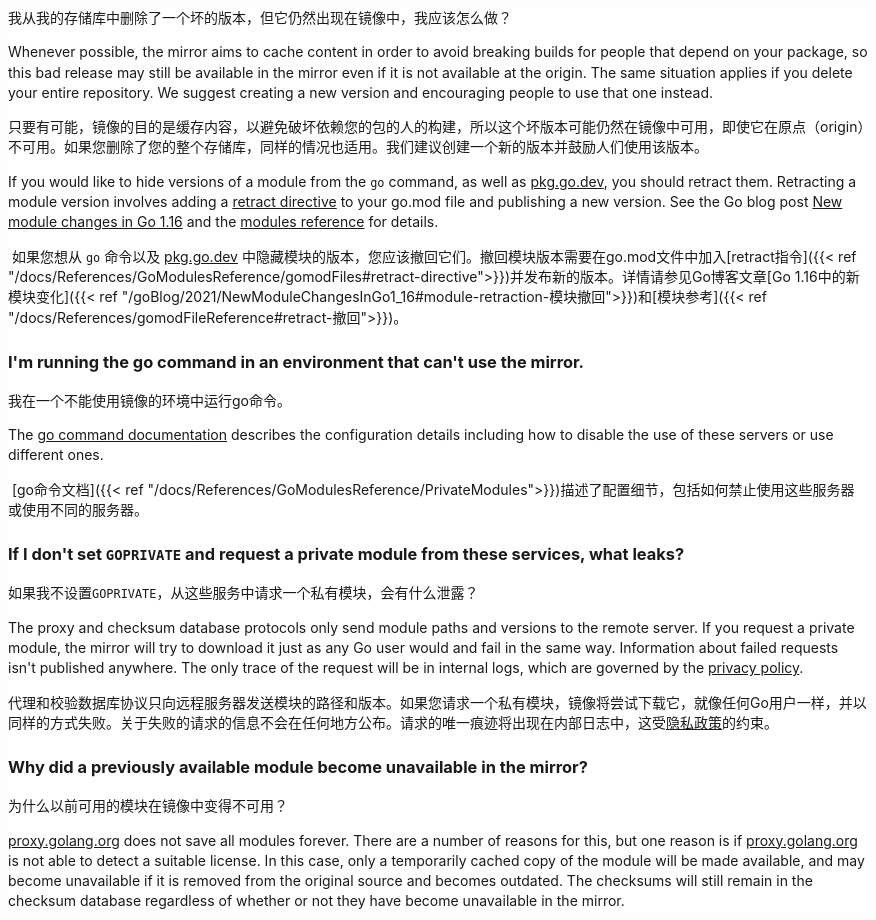 我从我的存储库中删除了一个坏的版本，但它仍然出现在镜像中，我应该怎么做？

Whenever possible, the mirror aims to cache content in order to avoid breaking builds for people that depend on your package, so this bad release may still be available in the mirror even if it is not available at the origin. The same situation applies if you delete your entire repository. We suggest creating a new version and encouraging people to use that one instead.

​	只要有可能，镜像的目的是缓存内容，以避免破坏依赖您的包的人的构建，所以这个坏版本可能仍然在镜像中可用，即使它在原点（origin）不可用。如果您删除了您的整个存储库，同样的情况也适用。我们建议创建一个新的版本并鼓励人们使用该版本。

If you would like to hide versions of a module from the `go` command, as well as [pkg.go.dev](https://pkg.go.dev/), you should retract them. Retracting a module version involves adding a [retract directive](https://golang.org/ref/mod#go-mod-file-retract) to your go.mod file and publishing a new version. See the Go blog post [New module changes in Go 1.16](https://go.dev/blog/go116-module-changes#module-retraction) and the [modules reference](https://go.dev/ref/mod#go-mod-file-retract) for details.

​	如果您想从 `go` 命令以及 [pkg.go.dev](https://pkg.go.dev/) 中隐藏模块的版本，您应该撤回它们。撤回模块版本需要在go.mod文件中加入[retract指令]({{< ref "/docs/References/GoModulesReference/gomodFiles#retract-directive">}})并发布新的版本。详情请参见Go博客文章[Go 1.16中的新模块变化]({{< ref "/goBlog/2021/NewModuleChangesInGo1_16#module-retraction-模块撤回">}})和[模块参考]({{< ref "/docs/References/gomodFileReference#retract-撤回">}})。

### I'm running the go command in an environment that can't use the mirror.

我在一个不能使用镜像的环境中运行go命令。

The [go command documentation](https://golang.org/ref/mod#private-module-privacy) describes the configuration details including how to disable the use of these servers or use different ones.

​	[go命令文档]({{< ref "/docs/References/GoModulesReference/PrivateModules">}})描述了配置细节，包括如何禁止使用这些服务器或使用不同的服务器。

### If I don't set `GOPRIVATE` and request a private module from these services, what leaks?

如果我不设置`GOPRIVATE`，从这些服务中请求一个私有模块，会有什么泄露？

The proxy and checksum database protocols only send module paths and versions to the remote server. If you request a private module, the mirror will try to download it just as any Go user would and fail in the same way. Information about failed requests isn't published anywhere. The only trace of the request will be in internal logs, which are governed by the [privacy policy](https://proxy.golang.org/privacy).

​	代理和校验数据库协议只向远程服务器发送模块的路径和版本。如果您请求一个私有模块，镜像将尝试下载它，就像任何Go用户一样，并以同样的方式失败。关于失败的请求的信息不会在任何地方公布。请求的唯一痕迹将出现在内部日志中，这受[隐私政策](https://proxy.golang.org/privacy)的约束。

### Why did a previously available module become unavailable in the mirror?

为什么以前可用的模块在镜像中变得不可用？

[proxy.golang.org](https://proxy.golang.org/) does not save all modules forever. There are a number of reasons for this, but one reason is if [proxy.golang.org](https://proxy.golang.org/) is not able to detect a suitable license. In this case, only a temporarily cached copy of the module will be made available, and may become unavailable if it is removed from the original source and becomes outdated. The checksums will still remain in the checksum database regardless of whether or not they have become unavailable in the mirror.

